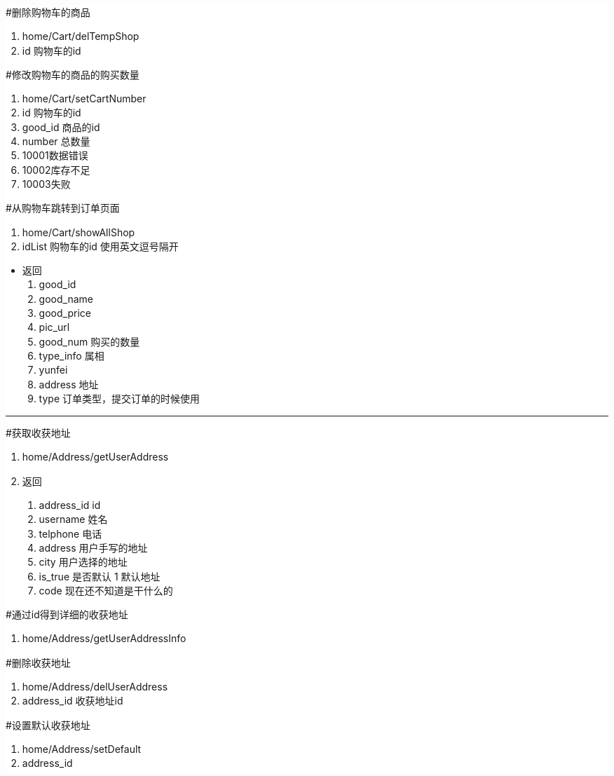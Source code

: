 #删除购物车的商品
1. home/Cart/delTempShop
2. id 购物车的id

#修改购物车的商品的购买数量
1. home/Cart/setCartNumber
2. id 购物车的id
3. good_id 商品的id
4. number 总数量
5. 10001数据错误
6. 10002库存不足
7. 10003失败

#从购物车跳转到订单页面
1. home/Cart/showAllShop
2. idList 购物车的id 使用英文逗号隔开

- 返回
	1. good_id
	2. good_name
	3. good_price
	4. pic_url
	5. good_num 购买的数量
	6. type_info 属相
	7. yunfei
	8. address 地址
	9. type 订单类型，提交订单的时候使用


*****************

#获取收获地址

1. home/Address/getUserAddress

1. 返回

	1. address_id id
	2. username 姓名
	3. telphone 电话
	4. address 用户手写的地址
	5. city 用户选择的地址
	6. is_true 是否默认 1 默认地址 
	7. code 现在还不知道是干什么的

#通过id得到详细的收获地址
1. home/Address/getUserAddressInfo


#删除收获地址

1. home/Address/delUserAddress
2. address_id 收获地址id

#设置默认收获地址

1. home/Address/setDefault
2. address_id
